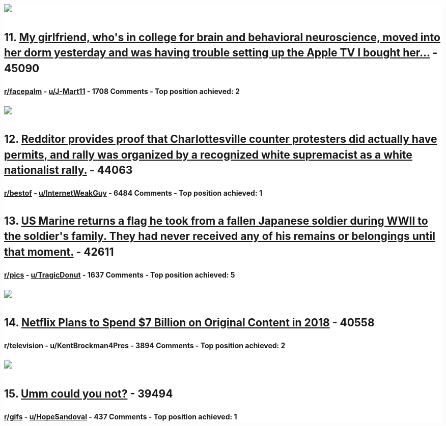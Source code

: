 <a href="https://i.redd.it/ppe234y0jyfz.jpg"><img src="https://b.thumbs.redditmedia.com/BYGWkIaUztcW7jWBqzQ9ZxfW04B46wjXgGz3_BrlfFg.jpg"></img></a>

## 11. [My girlfriend, who's in college for brain and behavioral neuroscience, moved into her dorm yesterday and was having trouble setting up the Apple TV I bought her...](http://reddit.com/r/facepalm/comments/6u20t4/my_girlfriend_whos_in_college_for_brain_and/) - 45090
#### [r/facepalm](http://reddit.com/r/facepalm) - [u/J-Mart11](http://reddit.com/u/J-Mart11) - 1708 Comments - Top position achieved: 2

<a href="https://i.redd.it/y2cigslaq3gz.jpg"><img src="https://a.thumbs.redditmedia.com/ayOLPAQvT3AuRWmFHV3hnKehM5-ph0-Eg-ufqqoKse8.jpg"></img></a>

## 12. [Redditor provides proof that Charlottesville counter protesters did actually have permits, and rally was organized by a recognized white supremacist as a white nationalist rally.](http://reddit.com/r/bestof/comments/6u1gw8/redditor_provides_proof_that_charlottesville/) - 44063
#### [r/bestof](http://reddit.com/r/bestof) - [u/InternetWeakGuy](http://reddit.com/u/InternetWeakGuy) - 6484 Comments - Top position achieved: 1

## 13. [US Marine returns a flag he took from a fallen Japanese soldier during WWII to the soldier's family. They had never received any of his remains or belongings until that moment.](http://reddit.com/r/pics/comments/6tz0v2/us_marine_returns_a_flag_he_took_from_a_fallen/) - 42611
#### [r/pics](http://reddit.com/r/pics) - [u/TragicDonut](http://reddit.com/u/TragicDonut) - 1637 Comments - Top position achieved: 5

<a href="http://i.imgur.com/iywb2yl.jpg"><img src="https://b.thumbs.redditmedia.com/ndyDyhVteQem3h0SIyns1qWQLQMo1a1srspL-VYY2Eg.jpg"></img></a>

## 14. [Netflix Plans to Spend $7 Billion on Original Content in 2018](http://reddit.com/r/television/comments/6u3ap3/netflix_plans_to_spend_7_billion_on_original/) - 40558
#### [r/television](http://reddit.com/r/television) - [u/KentBrockman4Pres](http://reddit.com/u/KentBrockman4Pres) - 3894 Comments - Top position achieved: 2

<a href="https://www.streamingobserver.com/netflix-plans-to-spend-7-billion-on-original-content-in-2018/"><img src="https://b.thumbs.redditmedia.com/Hnuu9ywYklpkDTGnVdLMjNstTgnTd0m8Lym4c2NF5Mg.jpg"></img></a>

## 15. [Umm could you not?](http://reddit.com/r/gifs/comments/6u5lt1/umm_could_you_not/) - 39494
#### [r/gifs](http://reddit.com/r/gifs) - [u/HopeSandoval](http://reddit.com/u/HopeSandoval) - 437 Comments - Top position achieved: 1

